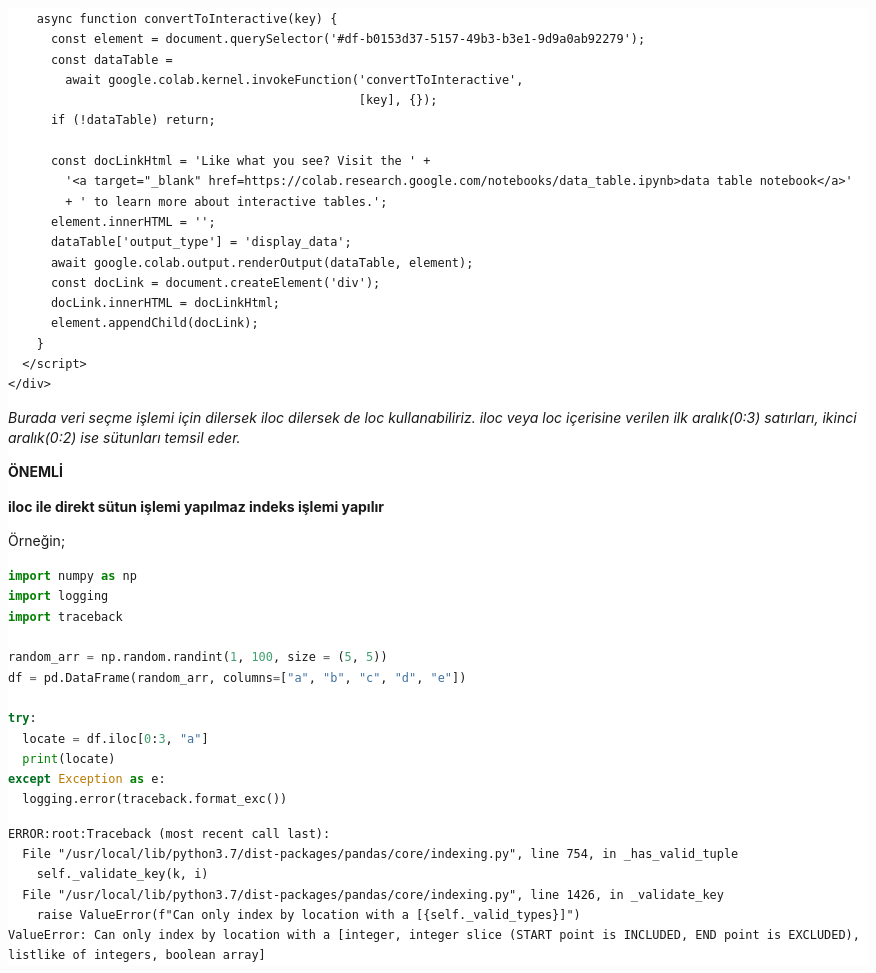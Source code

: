         async function convertToInteractive(key) {
          const element = document.querySelector('#df-b0153d37-5157-49b3-b3e1-9d9a0ab92279');
          const dataTable =
            await google.colab.kernel.invokeFunction('convertToInteractive',
                                                     [key], {});
          if (!dataTable) return;

          const docLinkHtml = 'Like what you see? Visit the ' +
            '<a target="_blank" href=https://colab.research.google.com/notebooks/data_table.ipynb>data table notebook</a>'
            + ' to learn more about interactive tables.';
          element.innerHTML = '';
          dataTable['output_type'] = 'display_data';
          await google.colab.output.renderOutput(dataTable, element);
          const docLink = document.createElement('div');
          docLink.innerHTML = docLinkHtml;
          element.appendChild(docLink);
        }
      </script>
    </div>
  </div>




*Burada veri seçme işlemi için dilersek iloc dilersek de loc kullanabiliriz. iloc veya loc içerisine verilen ilk aralık(0:3) satırları, ikinci aralık(0:2) ise sütunları temsil eder.*

**ÖNEMLİ**

**iloc ile direkt sütun işlemi yapılmaz indeks işlemi yapılır**

Örneğin;


```python
import numpy as np
import logging
import traceback

random_arr = np.random.randint(1, 100, size = (5, 5))
df = pd.DataFrame(random_arr, columns=["a", "b", "c", "d", "e"])

try:
  locate = df.iloc[0:3, "a"]
  print(locate)
except Exception as e:
  logging.error(traceback.format_exc())
```

    ERROR:root:Traceback (most recent call last):
      File "/usr/local/lib/python3.7/dist-packages/pandas/core/indexing.py", line 754, in _has_valid_tuple
        self._validate_key(k, i)
      File "/usr/local/lib/python3.7/dist-packages/pandas/core/indexing.py", line 1426, in _validate_key
        raise ValueError(f"Can only index by location with a [{self._valid_types}]")
    ValueError: Can only index by location with a [integer, integer slice (START point is INCLUDED, END point is EXCLUDED), listlike of integers, boolean array]
    